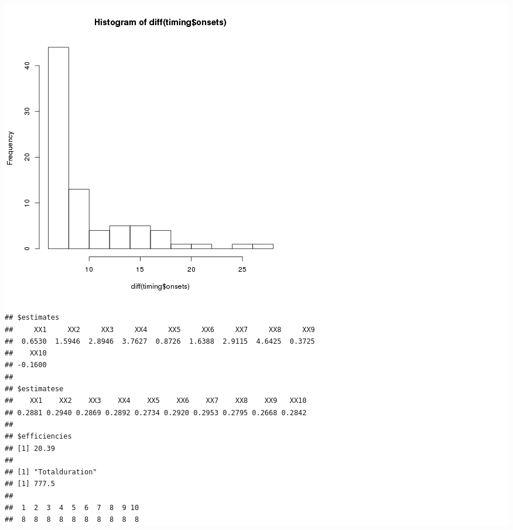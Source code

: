 ![plot of chunk unnamed-chunk-12](figure/unnamed-chunk-124.png) 

```
## $estimates
##     XX1     XX2     XX3     XX4     XX5     XX6     XX7     XX8     XX9 
##  0.6530  1.5946  2.8946  3.7627  0.8726  1.6388  2.9115  4.6425  0.3725 
##    XX10 
## -0.1600 
## 
## $estimatese
##    XX1    XX2    XX3    XX4    XX5    XX6    XX7    XX8    XX9   XX10 
## 0.2881 0.2940 0.2869 0.2892 0.2734 0.2920 0.2953 0.2795 0.2668 0.2842 
## 
## $efficiencies
## [1] 20.39
## 
## [1] "Totalduration"
## [1] 777.5
## 
##  1  2  3  4  5  6  7  8  9 10 
##  8  8  8  8  8  8  8  8  8  8
```
